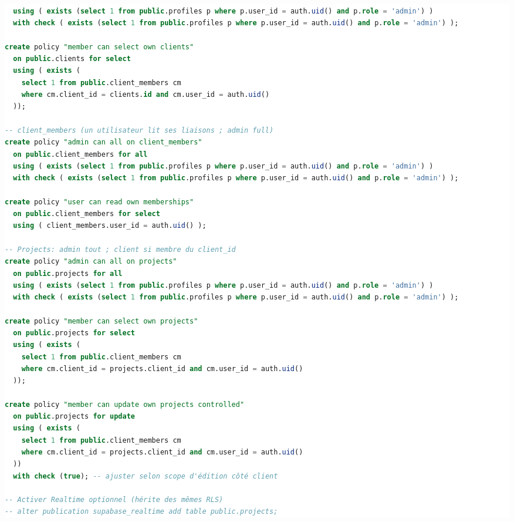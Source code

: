 ```sql
  using ( exists (select 1 from public.profiles p where p.user_id = auth.uid() and p.role = 'admin') )
  with check ( exists (select 1 from public.profiles p where p.user_id = auth.uid() and p.role = 'admin') );

create policy "member can select own clients"
  on public.clients for select
  using ( exists (
    select 1 from public.client_members cm
    where cm.client_id = clients.id and cm.user_id = auth.uid()
  ));

-- client_members (un utilisateur lit ses liaisons ; admin full)
create policy "admin can all on client_members"
  on public.client_members for all
  using ( exists (select 1 from public.profiles p where p.user_id = auth.uid() and p.role = 'admin') )
  with check ( exists (select 1 from public.profiles p where p.user_id = auth.uid() and p.role = 'admin') );

create policy "user can read own memberships"
  on public.client_members for select
  using ( client_members.user_id = auth.uid() );

-- Projects: admin tout ; client si membre du client_id
create policy "admin can all on projects"
  on public.projects for all
  using ( exists (select 1 from public.profiles p where p.user_id = auth.uid() and p.role = 'admin') )
  with check ( exists (select 1 from public.profiles p where p.user_id = auth.uid() and p.role = 'admin') );

create policy "member can select own projects"
  on public.projects for select
  using ( exists (
    select 1 from public.client_members cm
    where cm.client_id = projects.client_id and cm.user_id = auth.uid()
  ));

create policy "member can update own projects controlled"
  on public.projects for update
  using ( exists (
    select 1 from public.client_members cm
    where cm.client_id = projects.client_id and cm.user_id = auth.uid()
  ))
  with check (true); -- ajuster selon scope d'édition côté client

-- Activer Realtime optionnel (hérite des mêmes RLS)
-- alter publication supabase_realtime add table public.projects;
```
